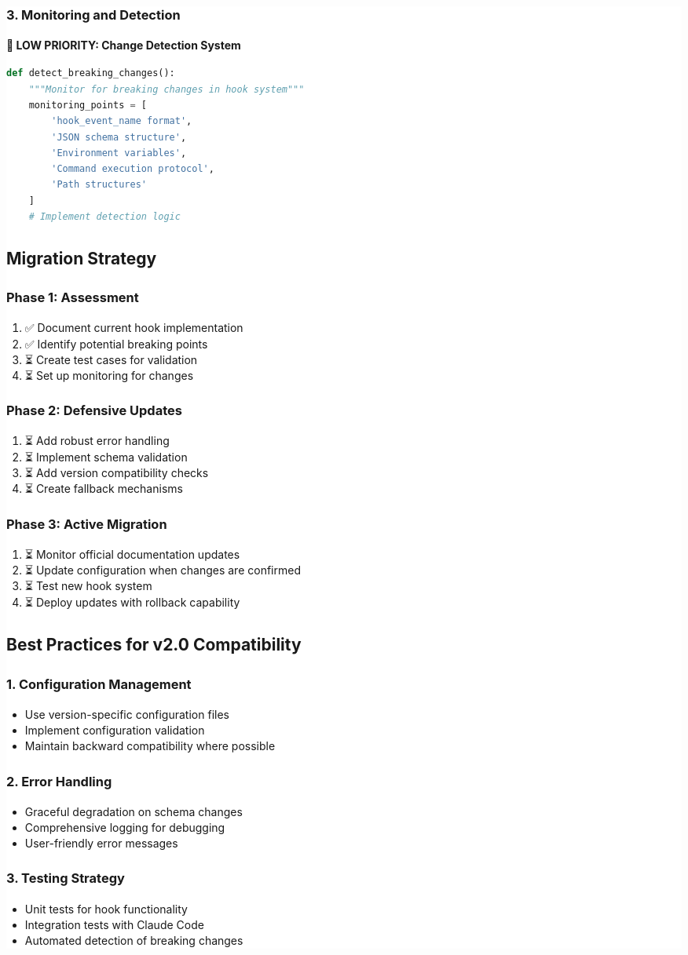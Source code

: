 ### 3. Monitoring and Detection

**🔺 LOW PRIORITY: Change Detection System**
```python
def detect_breaking_changes():
    """Monitor for breaking changes in hook system"""
    monitoring_points = [
        'hook_event_name format',
        'JSON schema structure',
        'Environment variables',
        'Command execution protocol',
        'Path structures'
    ]
    # Implement detection logic
```

## Migration Strategy

### Phase 1: Assessment
1. ✅ Document current hook implementation
2. ✅ Identify potential breaking points
3. ⏳ Create test cases for validation
4. ⏳ Set up monitoring for changes

### Phase 2: Defensive Updates
1. ⏳ Add robust error handling
2. ⏳ Implement schema validation
3. ⏳ Add version compatibility checks
4. ⏳ Create fallback mechanisms

### Phase 3: Active Migration
1. ⏳ Monitor official documentation updates
2. ⏳ Update configuration when changes are confirmed
3. ⏳ Test new hook system
4. ⏳ Deploy updates with rollback capability

## Best Practices for v2.0 Compatibility

### 1. Configuration Management
- Use version-specific configuration files
- Implement configuration validation
- Maintain backward compatibility where possible

### 2. Error Handling
- Graceful degradation on schema changes
- Comprehensive logging for debugging
- User-friendly error messages

### 3. Testing Strategy
- Unit tests for hook functionality
- Integration tests with Claude Code
- Automated detection of breaking changes
